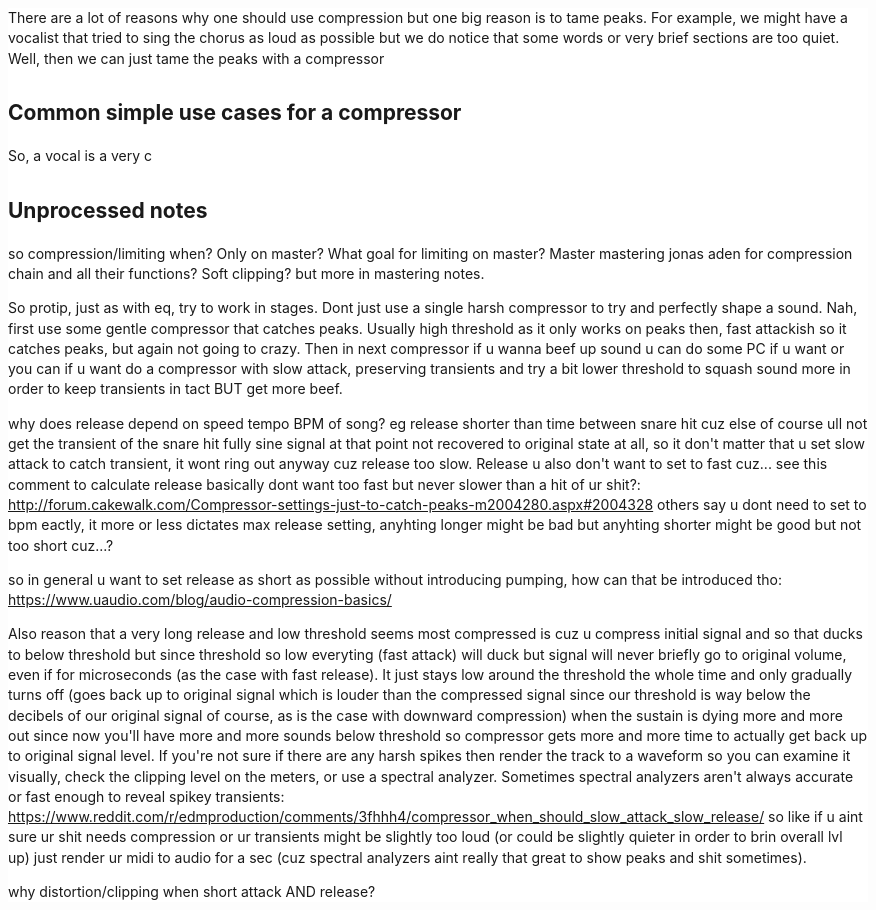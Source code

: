 There are a lot of reasons why one should use compression but one big reason is to tame peaks. For example, we might have a vocalist that tried to sing the chorus as loud as possible but we do notice that some words or very brief sections are too quiet. Well, then we can just tame the peaks with a compressor


## Common simple use cases for a compressor
So, a vocal is a very c


## Unprocessed notes
so compression/limiting when? Only on master? What goal for limiting on master? Master mastering jonas aden for compression chain and all their functions? Soft clipping? but more in mastering notes.

So protip, just as with eq, try to work in stages. Dont just use a single harsh compressor to try and perfectly shape a sound. Nah, first use some gentle compressor that catches peaks. Usually high threshold as it only works on peaks then, fast attackish so it catches peaks, but again not going to crazy. Then in next compressor if u wanna beef up sound u can do some PC if u want or you can if u want do a compressor with slow attack, preserving transients and try a bit lower threshold to squash sound more in order to keep transients in tact BUT get more beef.

why does release depend on speed tempo BPM of song?
eg release shorter than time between snare hit cuz else of course ull not get the transient of the snare hit fully sine signal at that point not recovered to original state at all, so it don't matter that u set slow attack to catch transient, it wont ring out anyway cuz release too slow. Release u also don't want to set to fast cuz...
see this comment to calculate release basically dont want too fast but never slower than a hit of ur shit?:
http://forum.cakewalk.com/Compressor-settings-just-to-catch-peaks-m2004280.aspx#2004328
others say u dont need to set to bpm eactly, it more or less dictates max release setting, anyhting longer might be bad but anyhting shorter might be good but not too short cuz...?

so in general u want to set release as short as possible without introducing pumping, how can that be introduced tho:
https://www.uaudio.com/blog/audio-compression-basics/

Also reason that a very long release and low threshold seems most compressed is cuz u compress initial signal and so that ducks to below threshold but since threshold so low everyting (fast attack) will duck but signal will never briefly go to original volume, even if for microseconds (as the case with fast release). It just stays low around the threshold the whole time and only gradually turns off (goes back up to original signal which is louder than the compressed signal since our threshold is way below the decibels of our original signal of course, as is the case with downward compression) when the sustain is dying more and more out since now you'll have more and more sounds below threshold so compressor gets more and more time to actually get back up to original signal level.
 If you're not sure if there are any harsh spikes then render the track to a waveform so you can examine it visually, check the clipping level on the meters, or use a spectral analyzer. Sometimes spectral analyzers aren't always accurate or fast enough to reveal spikey transients: https://www.reddit.com/r/edmproduction/comments/3fhhh4/compressor_when_should_slow_attack_slow_release/ so like if u aint sure ur shit needs compression or ur transients might be slightly too loud (or could be slightly quieter in order to brin overall lvl up) just render ur midi to audio for a sec (cuz spectral analyzers aint really that great to show peaks and shit sometimes).

why distortion/clipping when short attack AND release?
